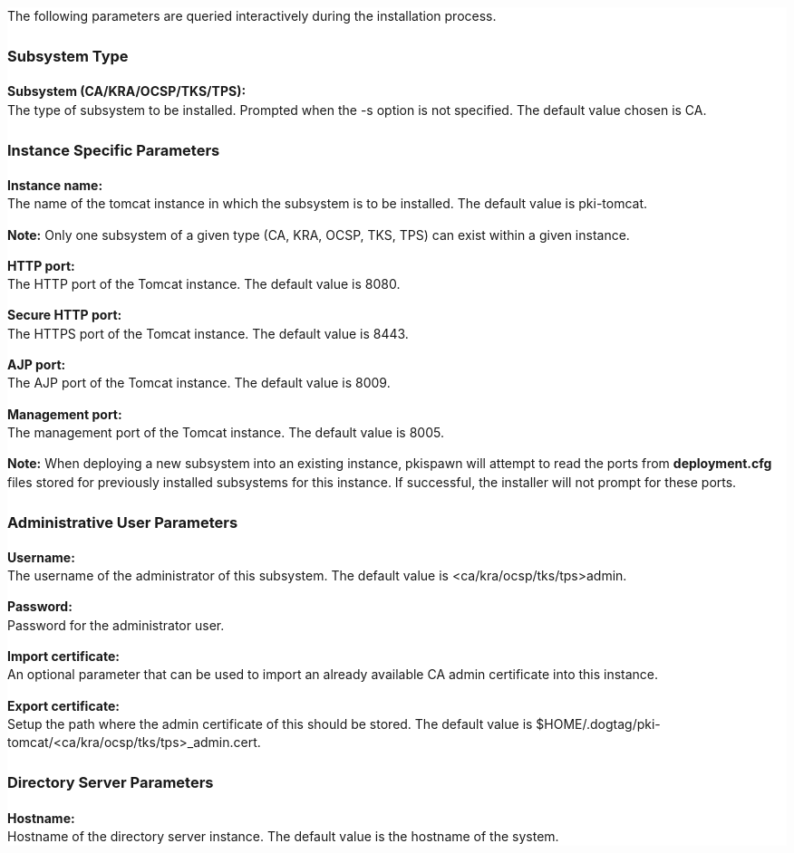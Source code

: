 The following parameters are queried interactively during the installation process.

### Subsystem Type

**Subsystem (CA/KRA/OCSP/TKS/TPS):**  
    The type of subsystem to be installed.
    Prompted when the -s option is not specified.
    The default value chosen is CA.

### Instance Specific Parameters

**Instance name:**  
    The name of the tomcat instance in which the subsystem is to be installed. The default value is pki-tomcat.

**Note:**
Only one subsystem of a given type (CA, KRA, OCSP, TKS, TPS) can exist within a given instance.

**HTTP port:**  
    The HTTP port of the Tomcat instance. The default value is 8080.

**Secure HTTP port:**  
    The HTTPS port of the Tomcat instance. The default value is 8443.

**AJP port:**  
    The AJP port of the Tomcat instance. The default value is 8009.

**Management port:**  
    The management port of the Tomcat instance. The default value is 8005.

**Note:**
When deploying a new subsystem into an existing instance,
pkispawn will attempt to read the ports from **deployment.cfg** files stored
for previously installed subsystems for this instance.
If successful, the installer will not prompt for these ports.

### Administrative User Parameters

**Username:**  
    The username of the administrator of this subsystem. The default value is &lt;ca/kra/ocsp/tks/tps&gt;admin.

**Password:**  
    Password for the administrator user.

**Import certificate:**  
    An optional parameter that can be used to import an already available CA admin certificate into this instance.

**Export certificate:**  
    Setup the path where the admin certificate of this <subsystem> should be stored.
    The default value is $HOME/.dogtag/pki-tomcat/&lt;ca/kra/ocsp/tks/tps&gt;_admin.cert.

### Directory Server Parameters

**Hostname:**  
    Hostname of the directory server instance.  The default value is the hostname of the system.

